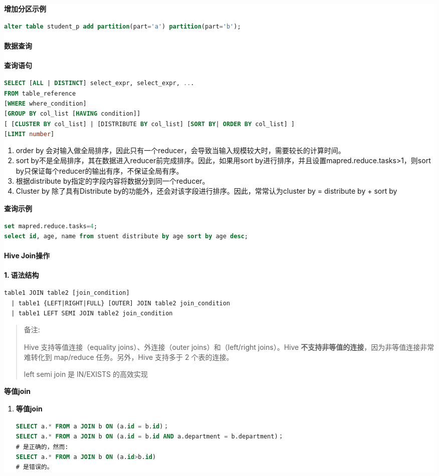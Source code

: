 **增加分区示例**

```sql
alter table student_p add partition(part='a') partition(part='b');
```

#### 数据查询

**查询语句**

```sql
SELECT [ALL | DISTINCT] select_expr, select_expr, ... 
FROM table_reference
[WHERE where_condition] 
[GROUP BY col_list [HAVING condition]] 
[ [CLUSTER BY col_list] | [DISTRIBUTE BY col_list] [SORT BY| ORDER BY col_list] ] 
[LIMIT number]
```

1. order by 会对输入做全局排序，因此只有一个reducer，会导致当输入规模较大时，需要较长的计算时间。
2. sort by不是全局排序，其在数据进入reducer前完成排序。因此，如果用sort by进行排序，并且设置mapred.reduce.tasks>1，则sort by只保证每个reducer的输出有序，不保证全局有序。
3. 根据distribute by指定的字段内容将数据分到同一个reducer。
4. Cluster by 除了具有Distribute by的功能外，还会对该字段进行排序。因此，常常认为cluster by = distribute by + sort by

**查询示例**

```sql
set mapred.reduce.tasks=4;
select id, age, name from stuent distribute by age sort by age desc;
```

#### Hive Join操作

**1. 语法结构**

```shell
table1 JOIN table2 [join_condition]
  | table1 {LEFT|RIGHT|FULL} [OUTER] JOIN table2 join_condition
  | table1 LEFT SEMI JOIN table2 join_condition
```

> 备注: 
>
>  Hive 支持等值连接（equality joins）、外连接（outer joins）和（left/right joins）。Hive **不支持非等值的连接**，因为非等值连接非常难转化到 map/reduce 任务。另外，Hive 支持多于 2 个表的连接。
>
> left semi join 是 IN/EXISTS 的高效实现

**等值join**

1. **等值join**

   ```sql
   SELECT a.* FROM a JOIN b ON (a.id = b.id)；
   SELECT a.* FROM a JOIN b ON (a.id = b.id AND a.department = b.department)；
   # 是正确的，然而:
   SELECT a.* FROM a JOIN b ON (a.id>b.id)
   # 是错误的。
   ```
